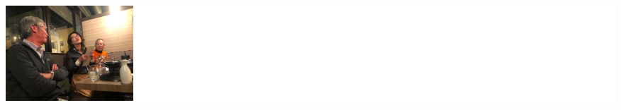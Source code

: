 <a href="20181115_27.JPG" data-lightbox="abc"><img src="20181115_27.JPG" alt="サンプル画像" width="180" /></a>